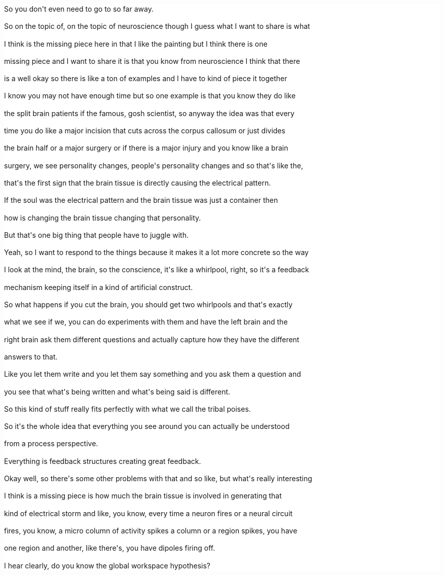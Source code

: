 So you don't even need to go to so far away.

So on the topic of, on the topic of neuroscience though I guess what I want to share is what

I think is the missing piece here in that I like the painting but I think there is one

missing piece and I want to share it is that you know from neuroscience I think that there

is a well okay so there is like a ton of examples and I have to kind of piece it together

I know you may not have enough time but so one example is that you know they do like

the split brain patients if the famous, gosh scientist, so anyway the idea was that every

time you do like a major incision that cuts across the corpus callosum or just divides

the brain half or a major surgery or if there is a major injury and you know like a brain

surgery, we see personality changes, people's personality changes and so that's like the,

that's the first sign that the brain tissue is directly causing the electrical pattern.

If the soul was the electrical pattern and the brain tissue was just a container then

how is changing the brain tissue changing that personality.

But that's one big thing that people have to juggle with.

Yeah, so I want to respond to the things because it makes it a lot more concrete so the way

I look at the mind, the brain, so the conscience, it's like a whirlpool, right, so it's a feedback

mechanism keeping itself in a kind of artificial construct.

So what happens if you cut the brain, you should get two whirlpools and that's exactly

what we see if we, you can do experiments with them and have the left brain and the

right brain ask them different questions and actually capture how they have the different

answers to that.

Like you let them write and you let them say something and you ask them a question and

you see that what's being written and what's being said is different.

So this kind of stuff really fits perfectly with what we call the tribal poises.

So it's the whole idea that everything you see around you can actually be understood

from a process perspective.

Everything is feedback structures creating great feedback.

Okay well, so there's some other problems with that and so like, but what's really interesting

I think is a missing piece is how much the brain tissue is involved in generating that

kind of electrical storm and like, you know, every time a neuron fires or a neural circuit

fires, you know, a micro column of activity spikes a column or a region spikes, you have

one region and another, like there's, you have dipoles firing off.

I hear clearly, do you know the global workspace hypothesis?
